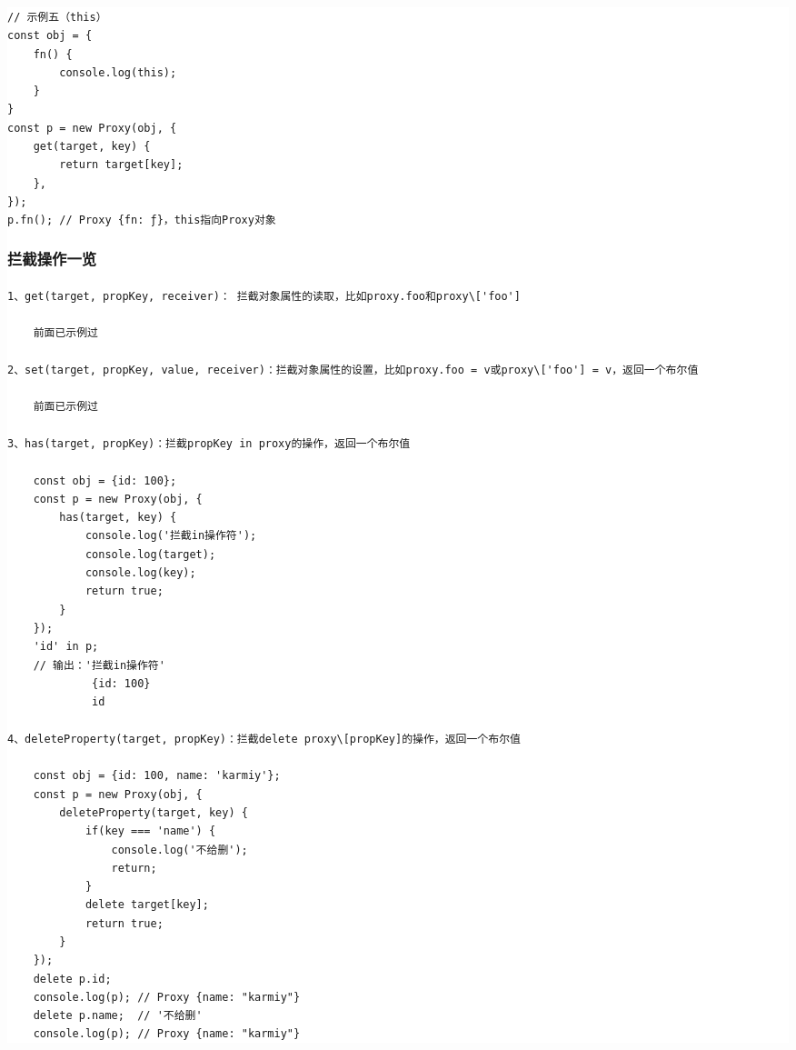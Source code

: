     // 示例五（this）
    const obj = {
        fn() {
            console.log(this);
        }
    }
    const p = new Proxy(obj, {
        get(target, key) {
            return target[key];
        },
    });
    p.fn(); // Proxy {fn: ƒ}，this指向Proxy对象
    
### 拦截操作一览

    1、get(target, propKey, receiver)： 拦截对象属性的读取，比如proxy.foo和proxy\['foo']

        前面已示例过

    2、set(target, propKey, value, receiver)：拦截对象属性的设置，比如proxy.foo = v或proxy\['foo'] = v，返回一个布尔值
    
        前面已示例过

    3、has(target, propKey)：拦截propKey in proxy的操作，返回一个布尔值
        
        const obj = {id: 100};
        const p = new Proxy(obj, {
            has(target, key) {
                console.log('拦截in操作符');
                console.log(target);
                console.log(key);
                return true;
            }
        });
        'id' in p;
        // 输出：'拦截in操作符'
                 {id: 100}
                 id

    4、deleteProperty(target, propKey)：拦截delete proxy\[propKey]的操作，返回一个布尔值

        const obj = {id: 100, name: 'karmiy'};
        const p = new Proxy(obj, {
            deleteProperty(target, key) {
                if(key === 'name') {
                    console.log('不给删');
                    return;
                }
                delete target[key];
                return true;
            }
        });
        delete p.id; 
        console.log(p); // Proxy {name: "karmiy"}
        delete p.name;  // '不给删'
        console.log(p); // Proxy {name: "karmiy"}
